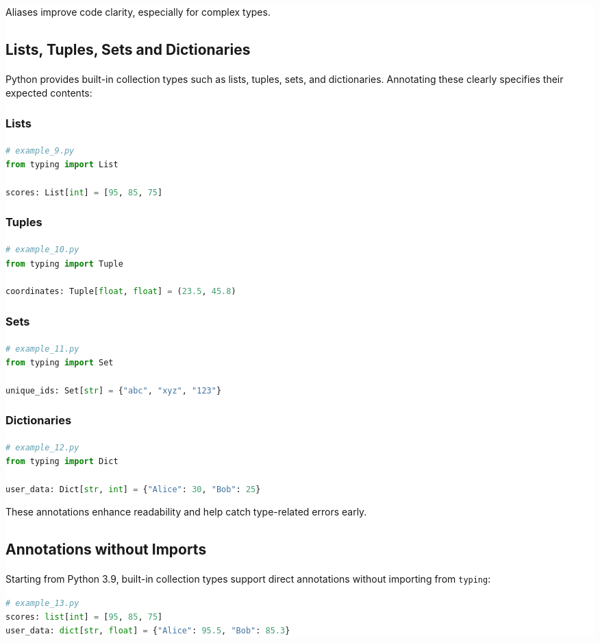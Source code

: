 Aliases improve code clarity, especially for complex types.

## Lists, Tuples, Sets and Dictionaries

Python provides built-in collection types such as lists, tuples, sets, and dictionaries.
Annotating these clearly specifies their expected contents:

### Lists

```python
# example_9.py
from typing import List

scores: List[int] = [95, 85, 75]
```

### Tuples

```python
# example_10.py
from typing import Tuple

coordinates: Tuple[float, float] = (23.5, 45.8)
```

### Sets

```python
# example_11.py
from typing import Set

unique_ids: Set[str] = {"abc", "xyz", "123"}
```

### Dictionaries

```python
# example_12.py
from typing import Dict

user_data: Dict[str, int] = {"Alice": 30, "Bob": 25}
```

These annotations enhance readability and help catch type-related errors early.

## Annotations without Imports

Starting from Python 3.9, built-in collection types support direct annotations without importing from `typing`:

```python
# example_13.py
scores: list[int] = [95, 85, 75]
user_data: dict[str, float] = {"Alice": 95.5, "Bob": 85.3}
```
